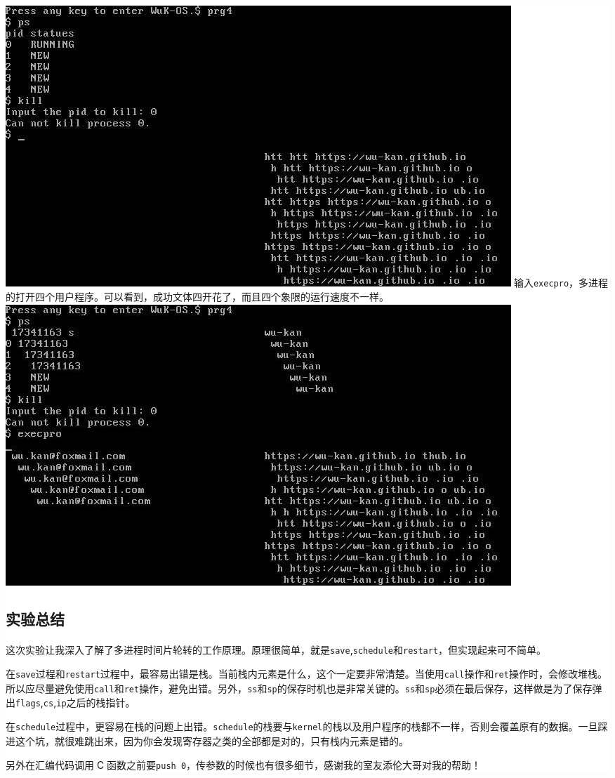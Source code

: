![3](/assets/image/2019-05-06-3.jpg)
输入`execpro`，多进程的打开四个用户程序。可以看到，成功文体四开花了，而且四个象限的运行速度不一样。
![4](/assets/image/2019-05-06-4.jpg)

## 实验总结

这次实验让我深入了解了多进程时间片轮转的工作原理。原理很简单，就是`save`,`schedule`和`restart`，但实现起来可不简单。

在`save`过程和`restart`过程中，最容易出错是栈。当前栈内元素是什么，这个一定要非常清楚。当使用`call`操作和`ret`操作时，会修改堆栈。所以应尽量避免使用`call`和`ret`操作，避免出错。另外，`ss`和`sp`的保存时机也是非常关键的。`ss`和`sp`必须在最后保存，这样做是为了保存弹出`flags`,`cs`,`ip`之后的栈指针。

在`schedule`过程中，更容易在栈的问题上出错。`schedule`的栈要与`kernel`的栈以及用户程序的栈都不一样，否则会覆盖原有的数据。一旦踩进这个坑，就很难跳出来，因为你会发现寄存器之类的全部都是对的，只有栈内元素是错的。

另外在汇编代码调用 C 函数之前要`push 0`，传参数的时候也有很多细节，感谢我的室友添伦大哥对我的帮助！
